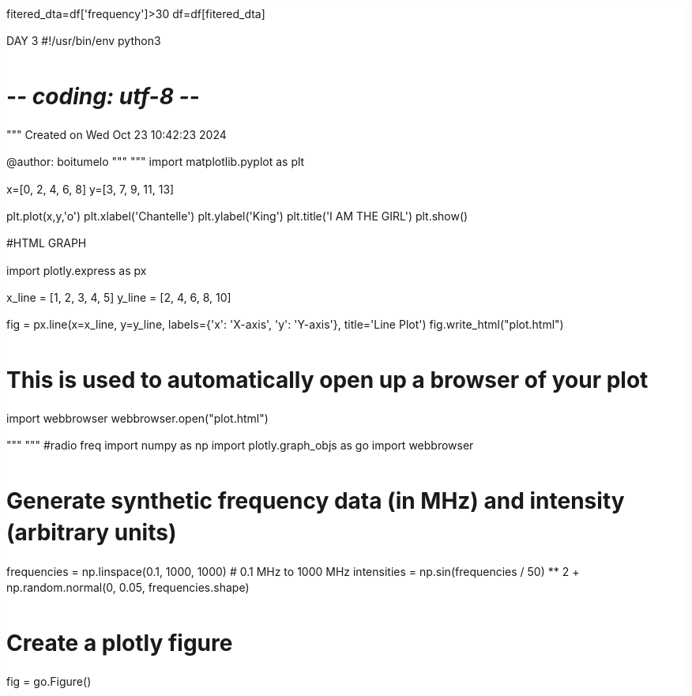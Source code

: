 fitered_dta=df['frequency']>30
df=df[fitered_dta]


DAY 3
#!/usr/bin/env python3
# -*- coding: utf-8 -*-
"""
Created on Wed Oct 23 10:42:23 2024

@author: boitumelo
"""
"""
import matplotlib.pyplot as plt

x=[0, 2, 4, 6, 8]
y=[3, 7, 9, 11, 13]

plt.plot(x,y,'o')
plt.xlabel('Chantelle')
plt.ylabel('King')
plt.title('I AM THE GIRL')
plt.show()

#HTML GRAPH

import plotly.express as px

x_line = [1, 2, 3, 4, 5]
y_line = [2, 4, 6, 8, 10]

fig = px.line(x=x_line, y=y_line, labels={'x': 'X-axis', 'y': 'Y-axis'}, title='Line Plot')
fig.write_html("plot.html")

# This is used to automatically open up a browser of your plot
import webbrowser
webbrowser.open("plot.html")

"""
"""
#radio freq
import numpy as np
import plotly.graph_objs as go
import webbrowser

# Generate synthetic frequency data (in MHz) and intensity (arbitrary units)
frequencies = np.linspace(0.1, 1000, 1000)  # 0.1 MHz to 1000 MHz
intensities = np.sin(frequencies / 50) ** 2 + np.random.normal(0, 0.05, frequencies.shape)

# Create a plotly figure
fig = go.Figure()
